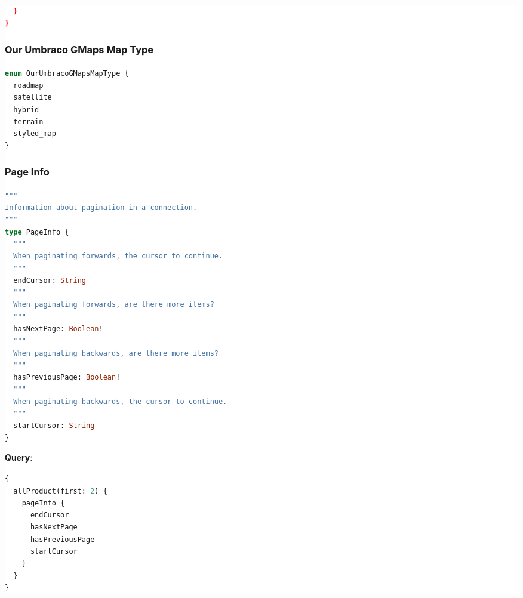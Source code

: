 ```json
  }
}
```

### Our Umbraco GMaps Map Type

```graphql
enum OurUmbracoGMapsMapType {
  roadmap
  satellite
  hybrid
  terrain
  styled_map
}
```

### Page Info

```graphql
"""
Information about pagination in a connection.
"""
type PageInfo {
  """
  When paginating forwards, the cursor to continue.
  """
  endCursor: String
  """
  When paginating forwards, are there more items?
  """
  hasNextPage: Boolean!
  """
  When paginating backwards, are there more items?
  """
  hasPreviousPage: Boolean!
  """
  When paginating backwards, the cursor to continue.
  """
  startCursor: String
}
```

**Query**:

```graphql
{
  allProduct(first: 2) {
    pageInfo {
      endCursor
      hasNextPage
      hasPreviousPage
      startCursor
    }
  }
}
```
